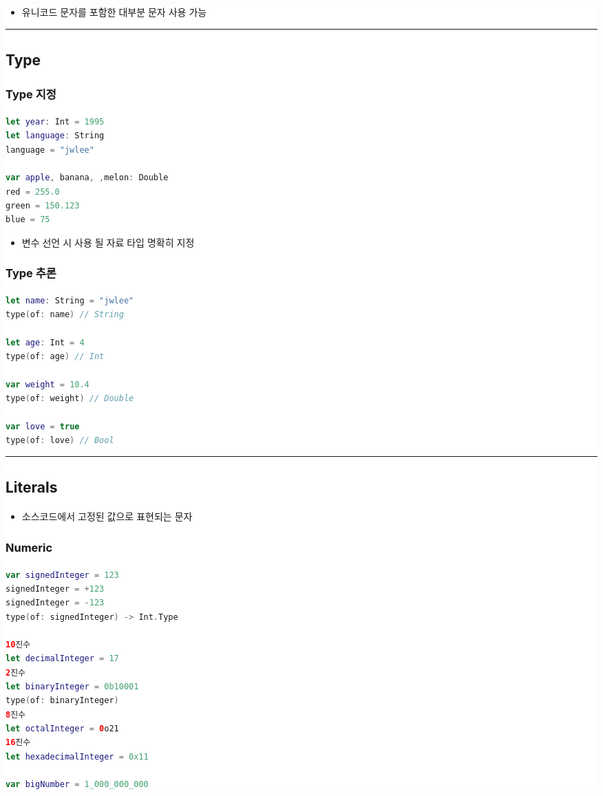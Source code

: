 *	유니코드 문자를 포함한 대부분 문자 사용 가능

 

-----



## Type

### Type 지정
```swift
let year: Int = 1995
let language: String
language = "jwlee"

var apple, banana, ,melon: Double
red = 255.0
green = 150.123
blue = 75
```

*	변수 선언 시 사용 될 자료 타입 명확히 지정

### Type 추론
```swift
let name: String = "jwlee"
type(of: name) // String

let age: Int = 4
type(of: age) // Int

var weight = 10.4
type(of: weight) // Double

var love = true
type(of: love) // Bool
```



-----



## Literals
*	소스코드에서 고정된 값으로 표현되는 문자

### Numeric 
```swift
var signedInteger = 123
signedInteger = +123
signedInteger = -123
type(of: signedInteger) -> Int.Type

10진수
let decimalInteger = 17
2진수
let binaryInteger = 0b10001
type(of: binaryInteger)
8진수
let octalInteger = 0o21
16진수
let hexadecimalInteger = 0x11

var bigNumber = 1_000_000_000
```
